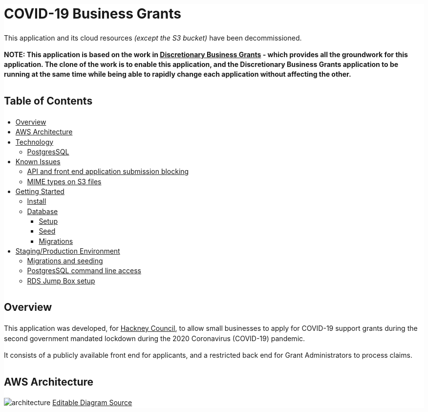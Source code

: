 # COVID-19 Business Grants

This application and its cloud resources _(except the S3 bucket)_ have been decommissioned.

**NOTE: This application is based on the work in
[Discretionary Business Grants](https://github.com/LBHackney-IT/discretionary-business-grants) - which
provides all the groundwork for this application. The clone of the work is to enable this application, and
the Discretionary Business Grants application to be running at the same time while being able to rapidly
change each application without affecting the other.**

## Table of Contents

- [Overview](#overview)
- [AWS Architecture](#aws-architecture)
- [Technology](#technology)
  - [PostgresSQL](#postgresql)
- [Known Issues](#known-issues)
  - [API and front end application submission blocking](#api-and-front-end-application-submission-blocking)
  - [MIME types on S3 files](#mime-types-on-s3-files)
- [Getting Started](#getting-started)
  - [Install](#install)
  - [Database](#database)
    - [Setup](#setup)
    - [Seed](#seed)
    - [Migrations](#migrations)
- [Staging/Production Environment](#stagingproduction-environment)
  - [Migrations and seeding](#migrations-and-seeding)
  - [PostgresSQL command line access](#postgressql-command-line-access)
  - [RDS Jump Box setup](#rds-jump-box-setup)

## Overview

This application was developed, for [Hackney Council](https://hackney.gov.uk/), to allow small businesses to
apply for COVID-19 support grants during the second government mandated lockdown during the 2020 Coronavirus
(COVID-19) pandemic.

It consists of a publicly available front end for applicants, and a restricted back end for Grant
Administrators to process claims.

## AWS Architecture

![architecture](dbg-aws.jpg)
[Editable Diagram Source](dbg-aws.drawio)
